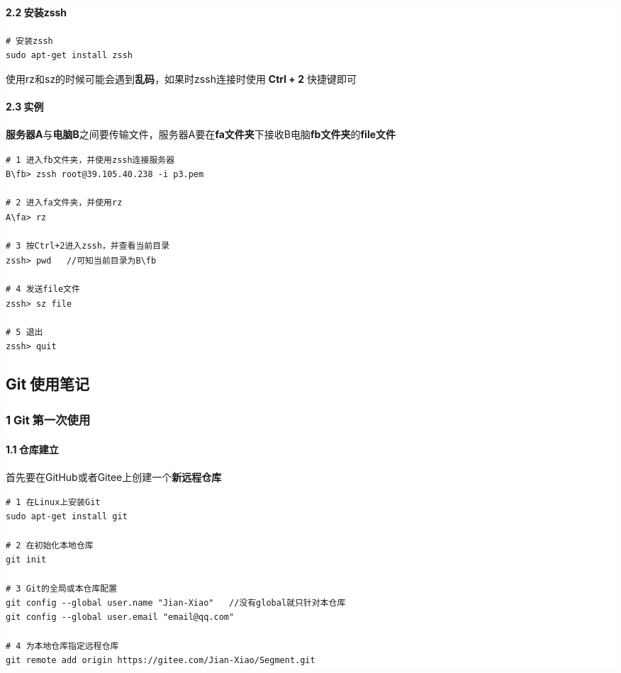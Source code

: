 <a id="22-安装zssh"></a>
#### 2.2 安装zssh

```
# 安装zssh
sudo apt-get install zssh
```
使用rz和sz的时候可能会遇到**乱码**，如果时zssh连接时使用 **Ctrl + 2** 快捷键即可

<a id="23-实例"></a>
#### 2.3 实例

**服务器A**与**电脑B**之间要传输文件，服务器A要在**fa文件夹**下接收B电脑**fb文件夹**的**file文件**
```
# 1 进入fb文件夹，并使用zssh连接服务器
B\fb> zssh root@39.105.40.238 -i p3.pem

# 2 进入fa文件夹，并使用rz
A\fa> rz

# 3 按Ctrl+2进入zssh，并查看当前目录
zssh> pwd   //可知当前目录为B\fb

# 4 发送file文件
zssh> sz file

# 5 退出
zssh> quit
```

<a id="git-使用笔记"></a>
## Git 使用笔记

<a id="1-git-第一次使用"></a>
### 1 Git 第一次使用

<a id="11-仓库建立"></a>
#### 1.1 仓库建立

首先要在GitHub或者Gitee上创建一个**新远程仓库**

```
# 1 在Linux上安装Git
sudo apt-get install git

# 2 在初始化本地仓库
git init

# 3 Git的全局或本仓库配置
git config --global user.name "Jian-Xiao"   //没有global就只针对本仓库
git config --global user.email "email@qq.com"

# 4 为本地仓库指定远程仓库
git remote add origin https://gitee.com/Jian-Xiao/Segment.git
```
